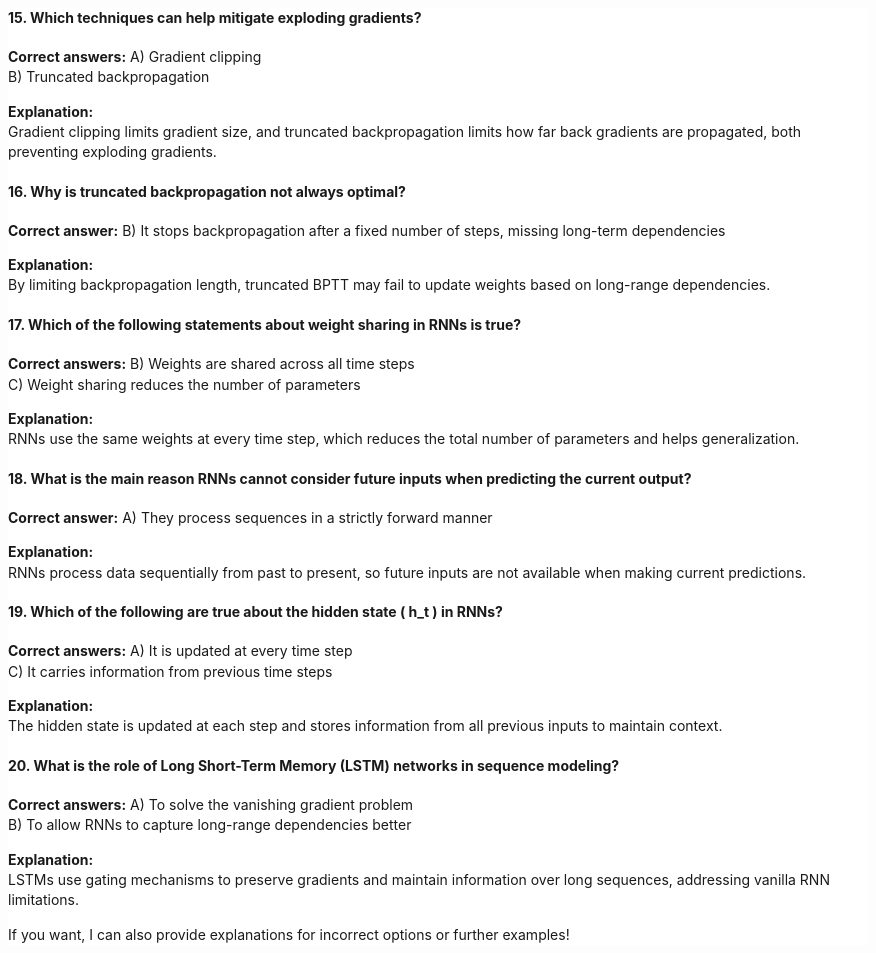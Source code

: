 

#### 15. Which techniques can help mitigate exploding gradients?  
**Correct answers:** A) Gradient clipping  
B) Truncated backpropagation  

**Explanation:**  
Gradient clipping limits gradient size, and truncated backpropagation limits how far back gradients are propagated, both preventing exploding gradients.



#### 16. Why is truncated backpropagation not always optimal?  
**Correct answer:** B) It stops backpropagation after a fixed number of steps, missing long-term dependencies  

**Explanation:**  
By limiting backpropagation length, truncated BPTT may fail to update weights based on long-range dependencies.



#### 17. Which of the following statements about weight sharing in RNNs is true?  
**Correct answers:** B) Weights are shared across all time steps  
C) Weight sharing reduces the number of parameters  

**Explanation:**  
RNNs use the same weights at every time step, which reduces the total number of parameters and helps generalization.



#### 18. What is the main reason RNNs cannot consider future inputs when predicting the current output?  
**Correct answer:** A) They process sequences in a strictly forward manner  

**Explanation:**  
RNNs process data sequentially from past to present, so future inputs are not available when making current predictions.



#### 19. Which of the following are true about the hidden state \( h_t \) in RNNs?  
**Correct answers:** A) It is updated at every time step  
C) It carries information from previous time steps  

**Explanation:**  
The hidden state is updated at each step and stores information from all previous inputs to maintain context.



#### 20. What is the role of Long Short-Term Memory (LSTM) networks in sequence modeling?  
**Correct answers:** A) To solve the vanishing gradient problem  
B) To allow RNNs to capture long-range dependencies better  

**Explanation:**  
LSTMs use gating mechanisms to preserve gradients and maintain information over long sequences, addressing vanilla RNN limitations.



If you want, I can also provide explanations for incorrect options or further examples!